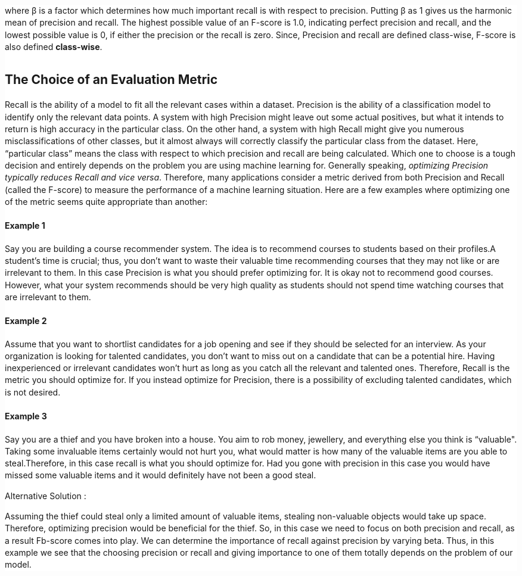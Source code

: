 where β is a factor which determines how much important recall is with respect to precision. Putting β as 1 gives us the harmonic mean of precision and recall. The highest possible value of an F-score is 1.0, indicating perfect precision and recall, and the lowest possible value is 0, if either the precision or the recall is zero. Since, Precision and recall are defined class-wise, F-score is also defined **class-wise**.


## The Choice of an Evaluation Metric

Recall is the ability of a model to fit all the relevant cases within a dataset. Precision is the ability of a classification model to identify only the relevant data points. A system with high Precision might leave out some actual positives, but what it intends to return is high accuracy in the particular class. On the other hand, a system with high Recall might give you numerous misclassifications of other classes, but it almost always will correctly classify the particular class from the dataset. Here, “particular class” means the class with respect to which precision and recall are being calculated. Which one to choose is a tough decision and entirely depends on the problem you are using machine learning for. Generally speaking, *optimizing Precision typically reduces Recall and vice versa*. Therefore, many applications consider a metric derived from both Precision and Recall (called the F-score) to measure the performance of a machine learning situation. Here are a few examples where optimizing one of the metric seems quite appropriate than another:

#### Example 1
Say you are building a course recommender system. The idea is to recommend courses to students based on their profiles.A student’s time is crucial; thus, you don’t want to waste their valuable time recommending courses that they may not like or are irrelevant to them. In this case Precision is what you should prefer optimizing for. It is okay not to recommend good courses. However, what your system recommends should be very high quality as students should not spend time watching courses that are irrelevant to them.

#### Example 2
Assume that you want to shortlist candidates for a job opening and see if they should be selected for an interview. As your organization is looking for talented candidates, you don’t want to miss out on a candidate that can be a potential hire. Having inexperienced or irrelevant candidates won’t hurt as long as you catch all the relevant and talented ones.
Therefore, Recall is the metric you should optimize for. If you instead optimize for Precision, there is a possibility of excluding talented candidates, which is not desired.

#### Example 3
Say you are a thief and you have broken into a house. You aim to rob money, jewellery, and everything else you think is “valuable". Taking some invaluable items certainly would not hurt you, what would matter is how many of the valuable items are you able to steal.Therefore, in this case recall is what you should optimize for. Had you gone with precision in this case you would have missed some valuable items and it would definitely have not been a good steal.

Alternative Solution :

Assuming the thief could steal only a limited amount of valuable items, stealing non-valuable objects would take up space. Therefore, optimizing precision would be beneficial for the thief. So, in this case we need to focus on both precision and recall, as a result Fb-score comes into play. We can determine the importance of recall against precision by varying beta. Thus, in this example we see that the choosing precision or recall and giving importance to one of them totally depends on the problem of our model.
